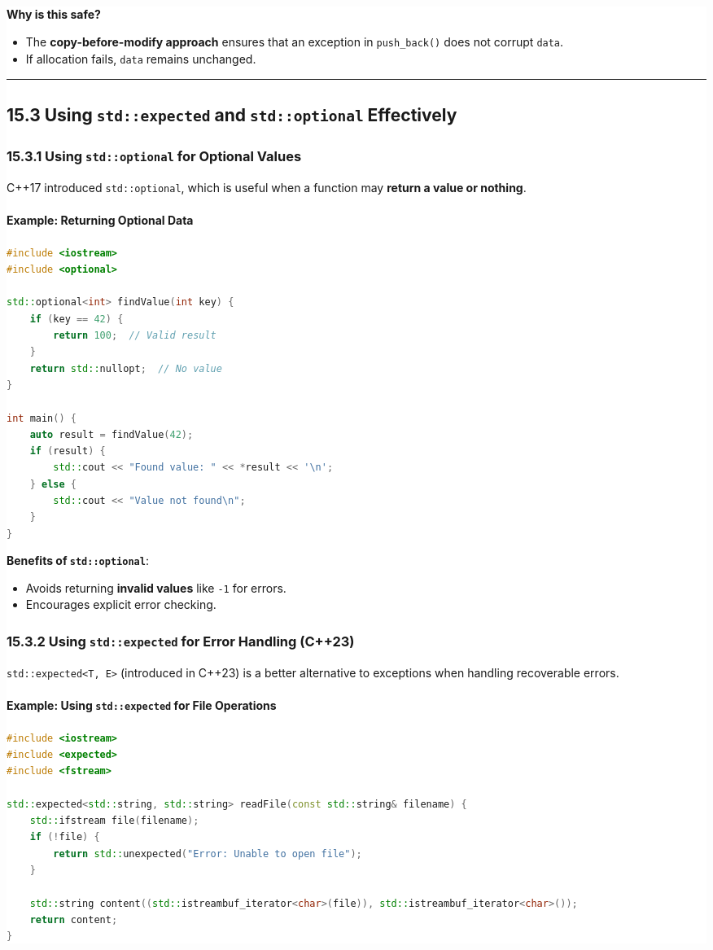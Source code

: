 **Why is this safe?**

- The **copy-before-modify approach** ensures that an exception in `push_back()` does not corrupt `data`.
- If allocation fails, `data` remains unchanged.

---

## **15.3 Using `std::expected` and `std::optional` Effectively**

### **15.3.1 Using `std::optional` for Optional Values**

C++17 introduced `std::optional`, which is useful when a function may **return a value or nothing**.

#### **Example: Returning Optional Data**

```cpp
#include <iostream>
#include <optional>

std::optional<int> findValue(int key) {
    if (key == 42) {
        return 100;  // Valid result
    }
    return std::nullopt;  // No value
}

int main() {
    auto result = findValue(42);
    if (result) {
        std::cout << "Found value: " << *result << '\n';
    } else {
        std::cout << "Value not found\n";
    }
}
```

**Benefits of `std::optional`**:

- Avoids returning **invalid values** like `-1` for errors.
- Encourages explicit error checking.

### **15.3.2 Using `std::expected` for Error Handling (C++23)**

`std::expected<T, E>` (introduced in C++23) is a better alternative to exceptions when handling recoverable errors.

#### **Example: Using `std::expected` for File Operations**

```cpp
#include <iostream>
#include <expected>
#include <fstream>

std::expected<std::string, std::string> readFile(const std::string& filename) {
    std::ifstream file(filename);
    if (!file) {
        return std::unexpected("Error: Unable to open file");
    }

    std::string content((std::istreambuf_iterator<char>(file)), std::istreambuf_iterator<char>());
    return content;
}
```